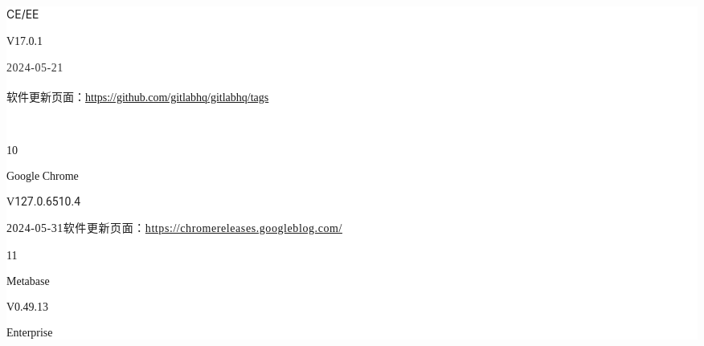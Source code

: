 CE/EE</span></p></td><td align="left" valign="middle" width="165" style="outline: 0px;word-break: break-all;hyphens: auto;border-color: rgb(242, 242, 242);"><p style="outline: 0px;line-height: normal;"><span style="outline: 0px;font-size: 14px;font-family: 微软雅黑, &#34;Microsoft YaHei&#34;;">V17.0.1</span></p></td><td colspan="1" rowspan="1" valign="null" width="109.33333333333333" style="outline: 0px;word-break: break-all;hyphens: auto;border-color: rgb(242, 242, 242);"><span style="outline: 0px;font-family: 微软雅黑, &#34;Microsoft YaHei&#34;;font-size: 14px;letter-spacing: 0.544px;"><span style="color: rgb(51, 51, 51);font-family: 微软雅黑, &#34;Microsoft YaHei&#34;;font-size: 14px;letter-spacing: 0.544px;text-wrap: wrap;background-color: rgb(255, 255, 255);">2024-05-21</span></span></td></tr><tr height="19" style="outline: 0px;height: 19px;"><td colspan="3" height="19" align="left" valign="middle" rowspan="1" style="outline: 0px;word-break: break-all;hyphens: auto;border-color: rgb(242, 242, 242);"><p style="outline: 0px;line-height: normal;"><span style="outline: 0px;font-size: 14px;font-family: 微软雅黑, &#34;Microsoft YaHei&#34;;">软件更新页面：https://github.com/gitlabhq/gitlabhq/tags</span></p></td></tr><tr height="19" style="outline: 0px;height: 19px;"><td colspan="4" height="19" align="left" valign="middle" rowspan="1" style="outline: 0px;word-break: break-all;hyphens: auto;border-color: rgb(242, 242, 242);"><br/></td></tr><tr height="19" style="outline: 0px;height: 19px;"><td align="left" valign="middle" rowspan="2" colspan="1" width="44" style="outline: 0px;word-break: break-all;hyphens: auto;border-color: rgb(242, 242, 242);"><p style="outline: 0px;line-height: normal;"><span style="outline: 0px;font-size: 14px;font-family: 微软雅黑, &#34;Microsoft YaHei&#34;;">10</span></p></td><td align="left" valign="middle" width="219" style="outline: 0px;word-break: break-all;hyphens: auto;border-color: rgb(242, 242, 242);"><p style="outline: 0px;line-height: normal;"><span style="outline: 0px;font-size: 14px;font-family: 微软雅黑, &#34;Microsoft YaHei&#34;;">Google Chrome</span></p></td><td align="left" valign="middle" width="165" style="outline: 0px;word-break: break-all;hyphens: auto;border-color: rgb(242, 242, 242);"><p style="outline: 0px;line-height: normal;"><span style="outline: 0px;font-size: 14px;font-family: 微软雅黑, &#34;Microsoft YaHei&#34;;">V<span style="outline: 0px;color: rgba(0, 0, 0, 0.87);font-family: Roboto, sans-serif;letter-spacing: normal;">127.0.6510.4</span></span></p></td><td colspan="1" rowspan="1" valign="null" width="109.33333333333333" style="outline: 0px;word-break: break-all;hyphens: auto;border-color: rgb(242, 242, 242);"><span style="outline: 0px;font-family: 微软雅黑, &#34;Microsoft YaHei&#34;;font-size: 14px;letter-spacing: 0.544px;">2024-05-31</span></td></tr><tr height="19" style="outline: 0px;height: 19px;"><td rowspan="1" valign="middle" align="left" colspan="3" style="outline: 0px;word-break: break-all;hyphens: auto;border-color: rgb(242, 242, 242);"><span style="outline: 0px;font-family: 微软雅黑, &#34;Microsoft YaHei&#34;;font-size: 14px;letter-spacing: 0.578px;">软</span><span style="outline: 0px;font-family: 微软雅黑, &#34;Microsoft YaHei&#34;;font-size: 14px;letter-spacing: 0.578px;">件</span><span style="outline: 0px;font-family: 微软雅黑, &#34;Microsoft YaHei&#34;;font-size: 14px;letter-spacing: 0.578px;">更新页面：</span><span style="outline: 0px;font-family: 微软雅黑, &#34;Microsoft YaHei&#34;;font-size: 14px;letter-spacing: 0.578px;">https://chromereleases.googleblog.com/</span></td></tr><tr height="19" style="outline: 0px;height: 19px;"><td colspan="4" height="19" align="left" valign="middle" rowspan="1" style="outline: 0px;word-break: break-all;hyphens: auto;border-color: rgb(242, 242, 242);"><br/></td></tr><tr height="19" style="outline: 0px;height: 19px;"><td rowspan="2" height="38" align="left" valign="middle" width="44" style="outline: 0px;word-break: break-all;hyphens: auto;border-color: rgb(242, 242, 242);"><p style="outline: 0px;line-height: normal;"><span style="outline: 0px;font-size: 14px;font-family: 微软雅黑, &#34;Microsoft YaHei&#34;;">11</span></p></td><td align="left" valign="middle" width="219" style="outline: 0px;word-break: break-all;hyphens: auto;border-color: rgb(242, 242, 242);"><p style="outline: 0px;line-height: normal;"><span style="outline: 0px;font-size: 14px;font-family: 微软雅黑, &#34;Microsoft YaHei&#34;;">Metabase</span></p></td><td align="left" valign="middle" width="165" style="outline: 0px;word-break: break-all;hyphens: auto;border-color: rgb(242, 242, 242);"><p style="outline: 0px;line-height: normal;"><span style="outline: 0px;font-size: 14px;font-family: 微软雅黑, &#34;Microsoft YaHei&#34;;">V0.49.13</span></p><p style="outline: 0px;line-height: normal;"><span style="outline: 0px;font-size: 14px;font-family: 微软雅黑, &#34;Microsoft YaHei&#34;;">Enterprise